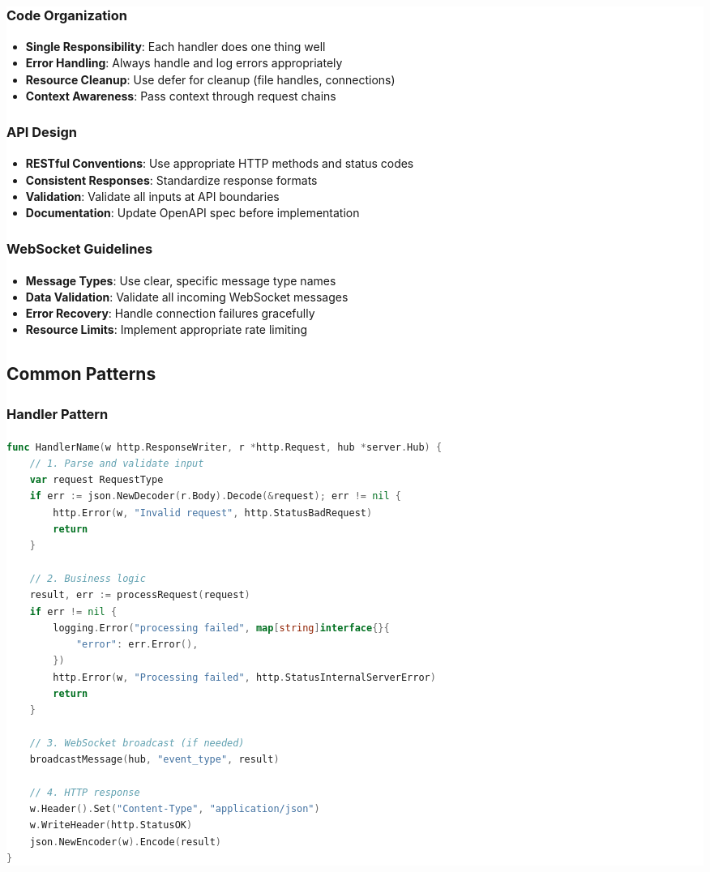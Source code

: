 ### Code Organization
- **Single Responsibility**: Each handler does one thing well
- **Error Handling**: Always handle and log errors appropriately
- **Resource Cleanup**: Use defer for cleanup (file handles, connections)
- **Context Awareness**: Pass context through request chains

### API Design
- **RESTful Conventions**: Use appropriate HTTP methods and status codes
- **Consistent Responses**: Standardize response formats
- **Validation**: Validate all inputs at API boundaries
- **Documentation**: Update OpenAPI spec before implementation

### WebSocket Guidelines
- **Message Types**: Use clear, specific message type names
- **Data Validation**: Validate all incoming WebSocket messages
- **Error Recovery**: Handle connection failures gracefully
- **Resource Limits**: Implement appropriate rate limiting

## Common Patterns

### Handler Pattern
```go
func HandlerName(w http.ResponseWriter, r *http.Request, hub *server.Hub) {
    // 1. Parse and validate input
    var request RequestType
    if err := json.NewDecoder(r.Body).Decode(&request); err != nil {
        http.Error(w, "Invalid request", http.StatusBadRequest)
        return
    }
    
    // 2. Business logic
    result, err := processRequest(request)
    if err != nil {
        logging.Error("processing failed", map[string]interface{}{
            "error": err.Error(),
        })
        http.Error(w, "Processing failed", http.StatusInternalServerError)
        return
    }
    
    // 3. WebSocket broadcast (if needed)
    broadcastMessage(hub, "event_type", result)
    
    // 4. HTTP response
    w.Header().Set("Content-Type", "application/json")
    w.WriteHeader(http.StatusOK)
    json.NewEncoder(w).Encode(result)
}
```
